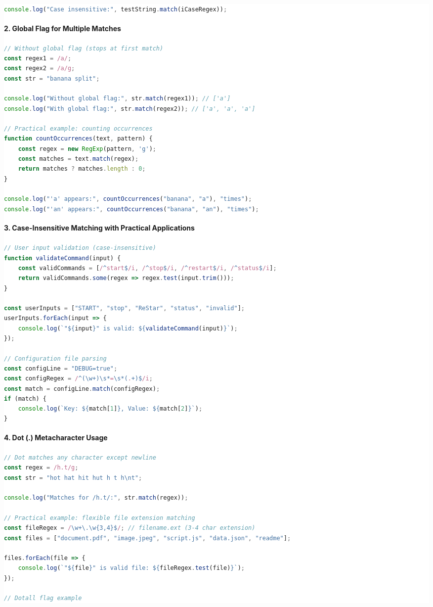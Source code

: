 ```javascript
console.log("Case insensitive:", testString.match(iCaseRegex));
```

#### 2. Global Flag for Multiple Matches
```javascript
// Without global flag (stops at first match)
const regex1 = /a/;
const regex2 = /a/g;
const str = "banana split";

console.log("Without global flag:", str.match(regex1)); // ['a']
console.log("With global flag:", str.match(regex2)); // ['a', 'a', 'a']

// Practical example: counting occurrences
function countOccurrences(text, pattern) {
    const regex = new RegExp(pattern, 'g');
    const matches = text.match(regex);
    return matches ? matches.length : 0;
}

console.log("'a' appears:", countOccurrences("banana", "a"), "times");
console.log("'an' appears:", countOccurrences("banana", "an"), "times");
```

#### 3. Case-Insensitive Matching with Practical Applications
```javascript
// User input validation (case-insensitive)
function validateCommand(input) {
    const validCommands = [/^start$/i, /^stop$/i, /^restart$/i, /^status$/i];
    return validCommands.some(regex => regex.test(input.trim()));
}

const userInputs = ["START", "stop", "ReStar", "status", "invalid"];
userInputs.forEach(input => {
    console.log(`"${input}" is valid: ${validateCommand(input)}`);
});

// Configuration file parsing
const configLine = "DEBUG=true";
const configRegex = /^(\w+)\s*=\s*(.+)$/i;
const match = configLine.match(configRegex);
if (match) {
    console.log(`Key: ${match[1]}, Value: ${match[2]}`);
}
```

#### 4. Dot (.) Metacharacter Usage
```javascript
// Dot matches any character except newline
const regex = /h.t/g;
const str = "hot hat hit hut h t h\nt";

console.log("Matches for /h.t/:", str.match(regex));

// Practical example: flexible file extension matching
const fileRegex = /\w+\.\w{3,4}$/; // filename.ext (3-4 char extension)
const files = ["document.pdf", "image.jpeg", "script.js", "data.json", "readme"];

files.forEach(file => {
    console.log(`"${file}" is valid file: ${fileRegex.test(file)}`);
});

// Dotall flag example
```